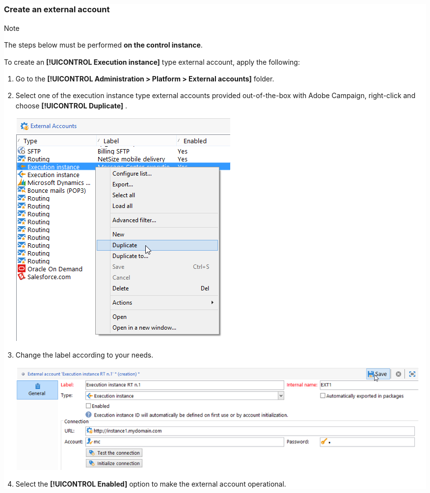 ### Create an external account

>[!NOTE]
>
>The steps below must be performed **on the control instance**.

To create an **[!UICONTROL Execution instance]** type external account, apply the following:

1. Go to the **[!UICONTROL Administration > Platform > External accounts]** folder.
1. Select one of the execution instance type external accounts provided out-of-the-box with Adobe Campaign, right-click and choose **[!UICONTROL Duplicate]** .

   ![](assets/messagecenter_create_extaccount_001.png)

1. Change the label according to your needs. 

   ![](assets/messagecenter_create_extaccount_002.png)

1. Select the **[!UICONTROL Enabled]** option to make the external account operational.

